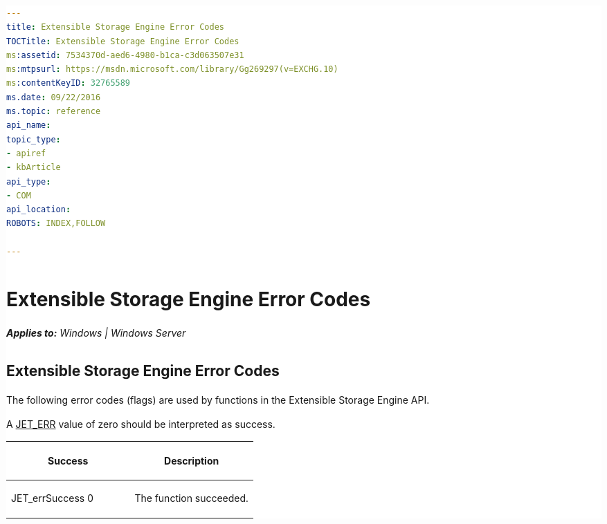 ```yaml
---
title: Extensible Storage Engine Error Codes
TOCTitle: Extensible Storage Engine Error Codes
ms:assetid: 7534370d-aed6-4980-b1ca-c3d063507e31
ms:mtpsurl: https://msdn.microsoft.com/library/Gg269297(v=EXCHG.10)
ms:contentKeyID: 32765589
ms.date: 09/22/2016
ms.topic: reference
api_name: 
topic_type: 
- apiref
- kbArticle
api_type: 
- COM
api_location: 
ROBOTS: INDEX,FOLLOW

---
```


# Extensible Storage Engine Error Codes


_**Applies to:** Windows | Windows Server_

## Extensible Storage Engine Error Codes

The following error codes (flags) are used by functions in the Extensible Storage Engine API.

A [JET_ERR](./jet-err.md) value of zero should be interpreted as success.

<table>
<colgroup>
<col style="width: 50%" />
<col style="width: 50%" />
</colgroup>
<thead>
<tr class="header">
<th><p>Success</p></th>
<th><p>Description</p></th>
</tr>
</thead>
<tbody>
<tr class="odd">
<td><p>JET_errSuccess 0</p></td>
<td><p>The function succeeded.</p></td>
</tr>
</tbody>
</table>


